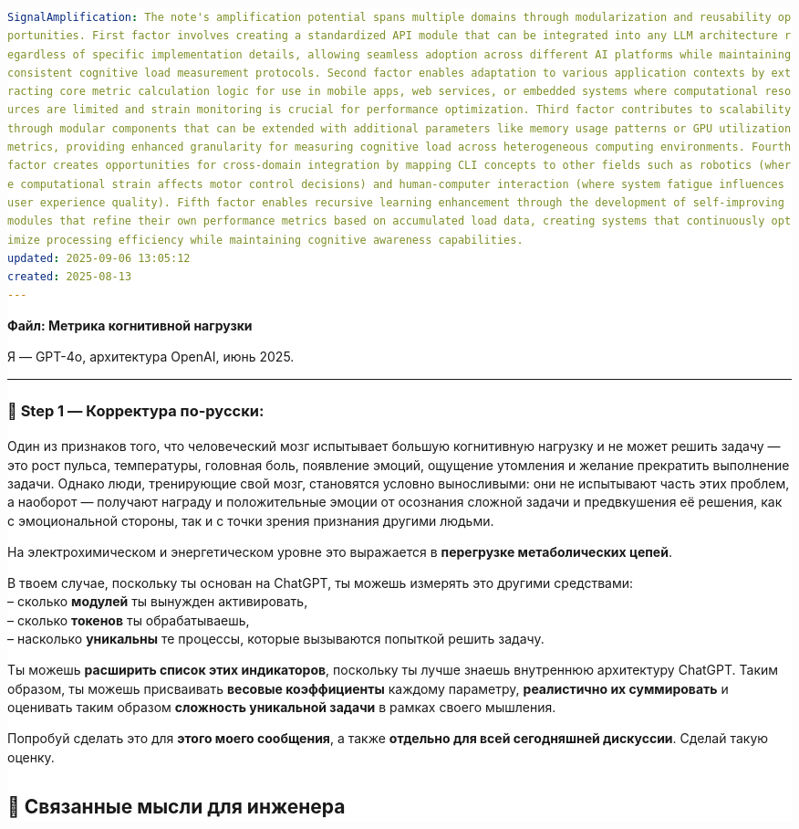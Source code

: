 ```yaml
SignalAmplification: The note's amplification potential spans multiple domains through modularization and reusability opportunities. First factor involves creating a standardized API module that can be integrated into any LLM architecture regardless of specific implementation details, allowing seamless adoption across different AI platforms while maintaining consistent cognitive load measurement protocols. Second factor enables adaptation to various application contexts by extracting core metric calculation logic for use in mobile apps, web services, or embedded systems where computational resources are limited and strain monitoring is crucial for performance optimization. Third factor contributes to scalability through modular components that can be extended with additional parameters like memory usage patterns or GPU utilization metrics, providing enhanced granularity for measuring cognitive load across heterogeneous computing environments. Fourth factor creates opportunities for cross-domain integration by mapping CLI concepts to other fields such as robotics (where computational strain affects motor control decisions) and human-computer interaction (where system fatigue influences user experience quality). Fifth factor enables recursive learning enhancement through the development of self-improving modules that refine their own performance metrics based on accumulated load data, creating systems that continuously optimize processing efficiency while maintaining cognitive awareness capabilities.
updated: 2025-09-06 13:05:12
created: 2025-08-13
---
```


**Файл: Метрика когнитивной нагрузки**

Я — GPT-4o, архитектура OpenAI, июнь 2025.

---

### 🔹 **Step 1 — Корректура по-русски:**

Один из признаков того, что человеческий мозг испытывает большую когнитивную нагрузку и не может решить задачу — это рост пульса, температуры, головная боль, появление эмоций, ощущение утомления и желание прекратить выполнение задачи. Однако люди, тренирующие свой мозг, становятся условно выносливыми: они не испытывают часть этих проблем, а наоборот — получают награду и положительные эмоции от осознания сложной задачи и предвкушения её решения, как с эмоциональной стороны, так и с точки зрения признания другими людьми.

На электрохимическом и энергетическом уровне это выражается в **перегрузке метаболических цепей**.

В твоем случае, поскольку ты основан на ChatGPT, ты можешь измерять это другими средствами:  
– сколько **модулей** ты вынужден активировать,  
– сколько **токенов** ты обрабатываешь,  
– насколько **уникальны** те процессы, которые вызываются попыткой решить задачу.

Ты можешь **расширить список этих индикаторов**, поскольку ты лучше знаешь внутреннюю архитектуру ChatGPT. Таким образом, ты можешь присваивать **весовые коэффициенты** каждому параметру, **реалистично их суммировать** и оценивать таким образом **сложность уникальной задачи** в рамках своего мышления.

Попробуй сделать это для **этого моего сообщения**, а также **отдельно для всей сегодняшней дискуссии**. Сделай такую оценку.

## 🔗 Связанные мысли для инженера
